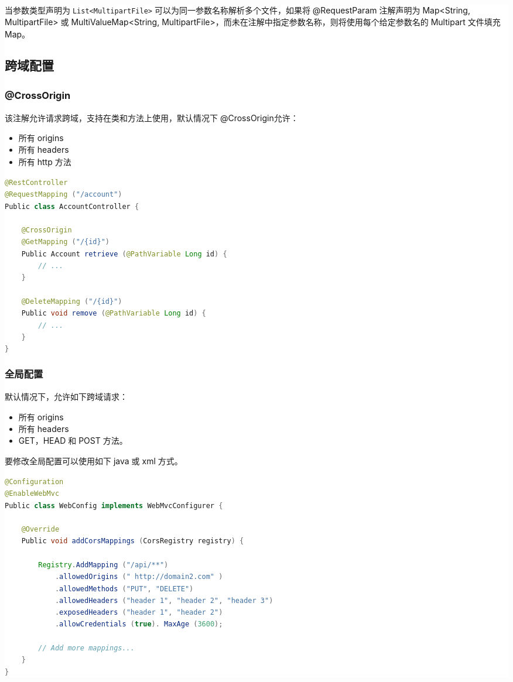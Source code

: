 当参数类型声明为 `List<MultipartFile>` ​ 可以为同一参数名称解析多个文件，如果将 @RequestParam​ 注解声明为 Map<String, MultipartFile>​ 或 MultiValueMap<String, MultipartFile>​，而未在注解中指定参数名称，则将使用每个给定参数名的 Multipart​ 文件填充 Map​。

## 跨域配置

### @CrossOrigin

该注解允许请求跨域，支持在类和方法上使用，默认情况下 @CrossOrigin​ 允许：

- 所有 origins​
- 所有 headers​
- 所有 http​ 方法

```java
@RestController
@RequestMapping ("/account")
Public class AccountController {

    @CrossOrigin
    @GetMapping ("/{id}")
    Public Account retrieve (@PathVariable Long id) {
        // ...
    }

    @DeleteMapping ("/{id}")
    Public void remove (@PathVariable Long id) {
        // ...
    }
}
```

### 全局配置

默认情况下，允许如下跨域请求：

- 所有 origins​
- 所有 headers​
- ​GET​，HEAD​ 和 POST​ 方法。

要修改全局配置可以使用如下 java​ 或 xml​ 方式。

```java
@Configuration
@EnableWebMvc
Public class WebConfig implements WebMvcConfigurer {

    @Override
    Public void addCorsMappings (CorsRegistry registry) {

        Registry.AddMapping ("/api/**")
            .allowedOrigins (" http://domain2.com" )
            .allowedMethods ("PUT", "DELETE")
            .allowedHeaders ("header 1", "header 2", "header 3")
            .exposedHeaders ("header 1", "header 2")
            .allowCredentials (true). MaxAge (3600);

        // Add more mappings...
    }
}
```
